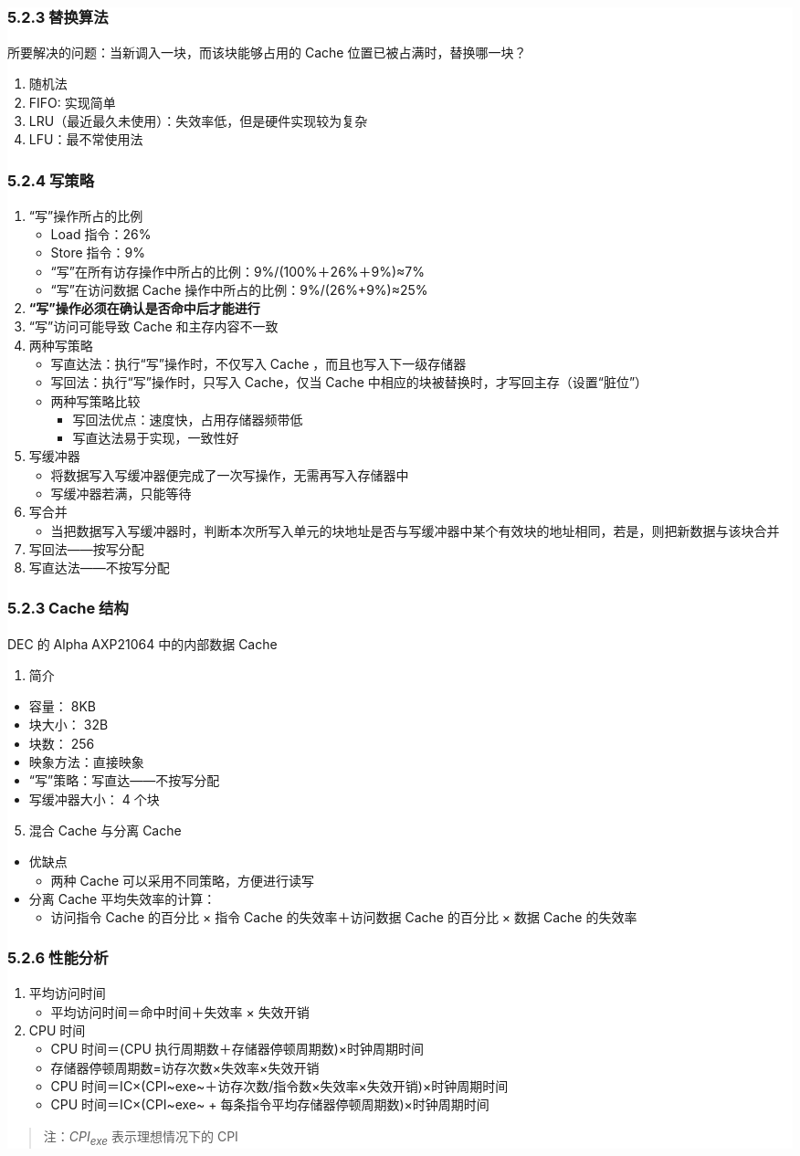 ### 5.2.3 替换算法

所要解决的问题：当新调入一块，而该块能够占用的 Cache 位置已被占满时，替换哪一块？
1. 随机法
2. FIFO: 实现简单
3. LRU（最近最久未使用）：失效率低，但是硬件实现较为复杂
4. LFU：最不常使用法

### 5.2.4 写策略

1. “写”操作所占的比例
   - Load 指令：26%
   - Store 指令：9%
   - “写”在所有访存操作中所占的比例：9%/(100%＋26%＋9%)≈7%
   - “写”在访问数据 Cache 操作中所占的比例：9%/(26%+9%)≈25%
2. **“写”操作必须在确认是否命中后才能进行**
3. “写”访问可能导致 Cache 和主存内容不一致
4. 两种写策略
   - 写直达法：执行“写”操作时，不仅写入 Cache ，而且也写入下一级存储器
   - 写回法：执行“写”操作时，只写入
Cache，仅当 Cache 中相应的块被替换时，才写回主存（设置“脏位”）
   - 两种写策略比较
     - 写回法优点：速度快，占用存储器频带低
     - 写直达法易于实现，一致性好
5. 写缓冲器
   - 将数据写入写缓冲器便完成了一次写操作，无需再写入存储器中
   - 写缓冲器若满，只能等待
6. 写合并
   - 当把数据写入写缓冲器时，判断本次所写入单元的块地址是否与写缓冲器中某个有效块的地址相同，若是，则把新数据与该块合并
7. 写回法——按写分配
8. 写直达法——不按写分配

### 5.2.3 Cache 结构

DEC 的 Alpha AXP21064 中的内部数据 Cache
1. 简介
- 容量： 8KB
- 块大小： 32B
- 块数： 256
- 映象方法：直接映象
- “写”策略：写直达——不按写分配
- 写缓冲器大小： 4 个块

5. 混合 Cache 与分离 Cache
- 优缺点
   - 两种 Cache 可以采用不同策略，方便进行读写
- 分离 Cache 平均失效率的计算：
  - 访问指令 Cache 的百分比 × 指令 Cache 的失效率＋访问数据 Cache 的百分比 × 数据 Cache 的失效率

### 5.2.6 性能分析

1. 平均访问时间
   - 平均访问时间＝命中时间＋失效率 × 失效开销
2. CPU 时间
   - CPU 时间＝(CPU 执行周期数＋存储器停顿周期数)×时钟周期时间
   - 存储器停顿周期数=访存次数×失效率×失效开销
   - CPU 时间＝IC×(CPI~exe~＋访存次数/指令数×失效率×失效开销)×时钟周期时间
   - CPU 时间＝IC×(CPI~exe~ + 每条指令平均存储器停顿周期数)×时钟周期时间
>注：$CPI_{exe}$ 表示理想情况下的 CPI
 